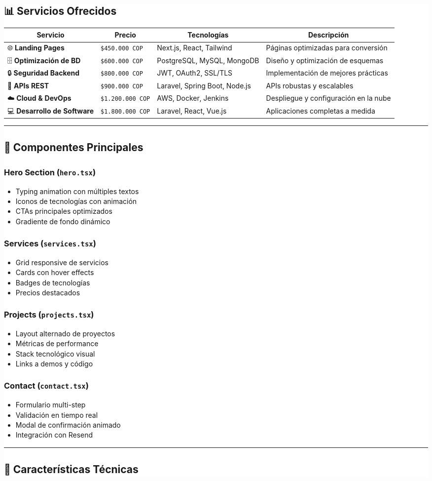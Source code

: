 
## 📊 Servicios Ofrecidos

| Servicio                      | Precio           | Tecnologías                   | Descripción                           |
| ----------------------------- | ---------------- | ----------------------------- | ------------------------------------- |
| 🌐 **Landing Pages**          | `$450.000 COP`   | Next.js, React, Tailwind      | Páginas optimizadas para conversión   |
| 🗄️ **Optimización de BD**     | `$600.000 COP`   | PostgreSQL, MySQL, MongoDB    | Diseño y optimización de esquemas     |
| 🔒 **Seguridad Backend**      | `$800.000 COP`   | JWT, OAuth2, SSL/TLS          | Implementación de mejores prácticas   |
| 🚀 **APIs REST**              | `$900.000 COP`   | Laravel, Spring Boot, Node.js | APIs robustas y escalables            |
| ☁️ **Cloud & DevOps**         | `$1.200.000 COP` | AWS, Docker, Jenkins          | Despliegue y configuración en la nube |
| 💻 **Desarrollo de Software** | `$1.800.000 COP` | Laravel, React, Vue.js        | Aplicaciones completas a medida       |

---

## 🎨 Componentes Principales

### **Hero Section (`hero.tsx`)**

- Typing animation con múltiples textos
- Iconos de tecnologías con animación
- CTAs principales optimizados
- Gradiente de fondo dinámico

### **Services (`services.tsx`)**

- Grid responsive de servicios
- Cards con hover effects
- Badges de tecnologías
- Precios destacados

### **Projects (`projects.tsx`)**

- Layout alternado de proyectos
- Métricas de performance
- Stack tecnológico visual
- Links a demos y código

### **Contact (`contact.tsx`)**

- Formulario multi-step
- Validación en tiempo real
- Modal de confirmación animado
- Integración con Resend

---

## 📱 Características Técnicas
